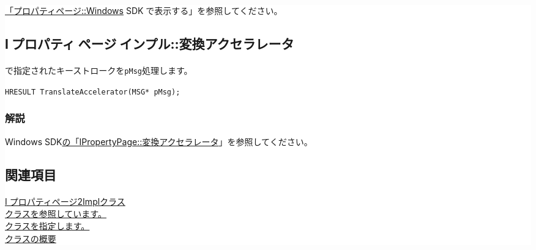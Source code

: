 [「プロパティページ::Windows](/windows/win32/api/ocidl/nf-ocidl-ipropertypage-show) SDK で表示する」を参照してください。

## <a name="ipropertypageimpltranslateaccelerator"></a><a name="translateaccelerator"></a>I プロパティ ページ インプル::変換アクセラレータ

で指定されたキーストロークを`pMsg`処理します。

```
HRESULT TranslateAccelerator(MSG* pMsg);
```

### <a name="remarks"></a>解説

Windows SDK[の「IPropertyPage::変換アクセラレータ](/windows/win32/api/ocidl/nf-ocidl-ipropertypage-translateaccelerator)」を参照してください。

## <a name="see-also"></a>関連項目

[I プロパティページ2Implクラス](../../atl/reference/ipropertypage2impl-class.md)<br/>
[クラスを参照しています。](../../atl/reference/iperpropertybrowsingimpl-class.md)<br/>
[クラスを指定します。](../../atl/reference/ispecifypropertypagesimpl-class.md)<br/>
[クラスの概要](../../atl/atl-class-overview.md)
